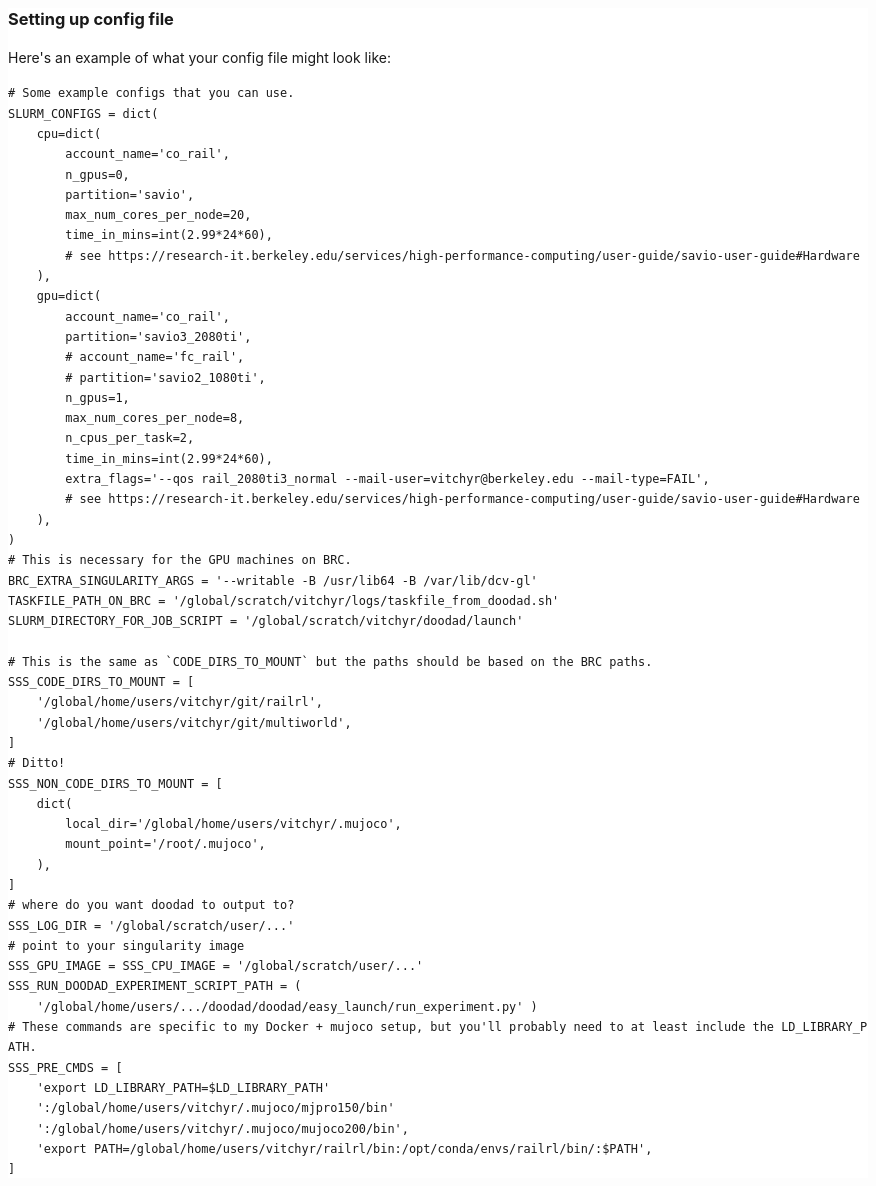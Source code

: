 ### Setting up config file
Here's an example of what your config file might look like:
```
# Some example configs that you can use.
SLURM_CONFIGS = dict(
    cpu=dict(
        account_name='co_rail',
        n_gpus=0,
        partition='savio',
        max_num_cores_per_node=20,
        time_in_mins=int(2.99*24*60),
        # see https://research-it.berkeley.edu/services/high-performance-computing/user-guide/savio-user-guide#Hardware
    ),
    gpu=dict(
        account_name='co_rail',
        partition='savio3_2080ti',
        # account_name='fc_rail',
        # partition='savio2_1080ti',
        n_gpus=1,
        max_num_cores_per_node=8,
        n_cpus_per_task=2,
        time_in_mins=int(2.99*24*60),
        extra_flags='--qos rail_2080ti3_normal --mail-user=vitchyr@berkeley.edu --mail-type=FAIL',
        # see https://research-it.berkeley.edu/services/high-performance-computing/user-guide/savio-user-guide#Hardware
    ),
)
# This is necessary for the GPU machines on BRC.
BRC_EXTRA_SINGULARITY_ARGS = '--writable -B /usr/lib64 -B /var/lib/dcv-gl'
TASKFILE_PATH_ON_BRC = '/global/scratch/vitchyr/logs/taskfile_from_doodad.sh'
SLURM_DIRECTORY_FOR_JOB_SCRIPT = '/global/scratch/vitchyr/doodad/launch'

# This is the same as `CODE_DIRS_TO_MOUNT` but the paths should be based on the BRC paths.
SSS_CODE_DIRS_TO_MOUNT = [
    '/global/home/users/vitchyr/git/railrl',
    '/global/home/users/vitchyr/git/multiworld',
]
# Ditto!
SSS_NON_CODE_DIRS_TO_MOUNT = [
    dict(
        local_dir='/global/home/users/vitchyr/.mujoco',
        mount_point='/root/.mujoco',
    ),
]
# where do you want doodad to output to?
SSS_LOG_DIR = '/global/scratch/user/...'
# point to your singularity image
SSS_GPU_IMAGE = SSS_CPU_IMAGE = '/global/scratch/user/...'
SSS_RUN_DOODAD_EXPERIMENT_SCRIPT_PATH = (
    '/global/home/users/.../doodad/doodad/easy_launch/run_experiment.py' )
# These commands are specific to my Docker + mujoco setup, but you'll probably need to at least include the LD_LIBRARY_PATH.
SSS_PRE_CMDS = [
    'export LD_LIBRARY_PATH=$LD_LIBRARY_PATH'
    ':/global/home/users/vitchyr/.mujoco/mjpro150/bin'
    ':/global/home/users/vitchyr/.mujoco/mujoco200/bin',
    'export PATH=/global/home/users/vitchyr/railrl/bin:/opt/conda/envs/railrl/bin/:$PATH',
]
```

